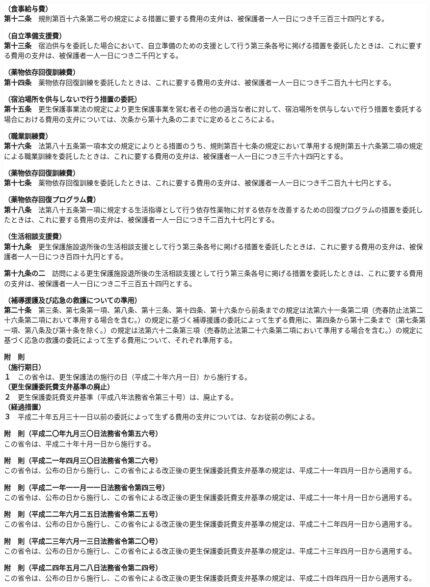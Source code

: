 **（食事給与費）**  
**第十二条**　規則第百十六条第二号の規定による措置に要する費用の支弁は、被保護者一人一日につき千三百三十四円とする。  
  
**（自立準備支援費）**  
**第十三条**　宿泊供与を委託した場合において、自立準備のための支援として行う第三条各号に掲げる措置を委託したときは、これに要する費用の支弁は、被保護者一人一日につき二千円とする。  
  
**（薬物依存回復訓練費）**  
**第十四条**　薬物依存回復訓練を委託したときは、これに要する費用の支弁は、被保護者一人一日につき千二百九十七円とする。  
  
**（宿泊場所を供与しないで行う措置の委託）**  
**第十五条**　更生保護事業法の規定により更生保護事業を営む者その他の適当な者に対して、宿泊場所を供与しないで行う措置を委託する場合における費用の支弁については、次条から第十九条の二までに定めるところによる。  
  
**（職業訓練費）**  
**第十六条**　法第八十五条第一項本文の規定によりとる措置のうち、規則第百十七条の規定において準用する規則第五十六条第二項の規定による職業訓練を委託したときは、これに要する費用の支弁は、被保護者一人一日につき三千六十四円とする。  
  
**（薬物依存回復訓練費）**  
**第十七条**　薬物依存回復訓練を委託したときは、これに要する費用の支弁は、被保護者一人一日につき千二百九十七円とする。  
  
**（薬物依存回復プログラム費）**  
**第十八条**　法第八十五条第一項に規定する生活指導として行う依存性薬物に対する依存を改善するための回復プログラムの措置を委託したときは、これに要する費用の支弁は、被保護者一人一日につき千二百九十七円とする。  
  
**（生活相談支援費）**  
**第十九条**　更生保護施設退所後の生活相談支援として行う第三条各号に掲げる措置を委託したときは、これに要する費用の支弁は、被保護者一人一日につき百四十九円とする。  
  
**第十九条の二**　訪問による更生保護施設退所後の生活相談支援として行う第三条各号に掲げる措置を委託したときは、これに要する費用の支弁は、被保護者一人一日につき二千三百五十四円とする。  
  
**（補導援護及び応急の救護についての準用）**  
**第二十条**　第三条、第七条第一項、第八条、第十三条、第十四条、第十六条から前条までの規定は法第六十一条第二項（売春防止法第二十六条第二項において準用する場合を含む。）の規定に基づく補導援護の委託によって生ずる費用に、第四条から第十二条まで（第七条第一項、第八条及び第十条を除く。）の規定は法第六十二条第三項（売春防止法第二十六条第二項において準用する場合を含む。）の規定に基づく応急の救護の委託によって生ずる費用について、それぞれ準用する。  
  
**附　則**  
**（施行期日）**  
**１**　この省令は、更生保護法の施行の日（平成二十年六月一日）から施行する。  
**（更生保護委託費支弁基準の廃止）**  
**２**　更生保護委託費支弁基準（平成八年法務省令第三十号）は、廃止する。  
**（経過措置）**  
**３**　平成二十年五月三十一日以前の委託によって生ずる費用の支弁については、なお従前の例による。  
  
**附　則（平成二〇年九月三〇日法務省令第五六号）**  
この省令は、平成二十年十月一日から施行する。  
  
**附　則（平成二一年四月三〇日法務省令第二六号）**  
この省令は、公布の日から施行し、この省令による改正後の更生保護委託費支弁基準の規定は、平成二十一年四月一日から適用する。  
  
**附　則（平成二一年一一月一一日法務省令第四三号）**  
この省令は、公布の日から施行し、この省令による改正後の更生保護委託費支弁基準の規定は、平成二十一年十月一日から適用する。  
  
**附　則（平成二二年六月二五日法務省令第二五号）**  
この省令は、公布の日から施行し、この省令による改正後の更生保護委託費支弁基準の規定は、平成二十二年四月一日から適用する。  
  
**附　則（平成二三年六月一三日法務省令第二〇号）**  
この省令は、公布の日から施行し、この省令による改正後の更生保護委託費支弁基準の規定は、平成二十三年四月一日から適用する。  
  
**附　則（平成二四年五月二八日法務省令第二四号）**  
この省令は、公布の日から施行し、この省令による改正後の更生保護委託費支弁基準の規定は、平成二十四年四月一日から適用する。  
  